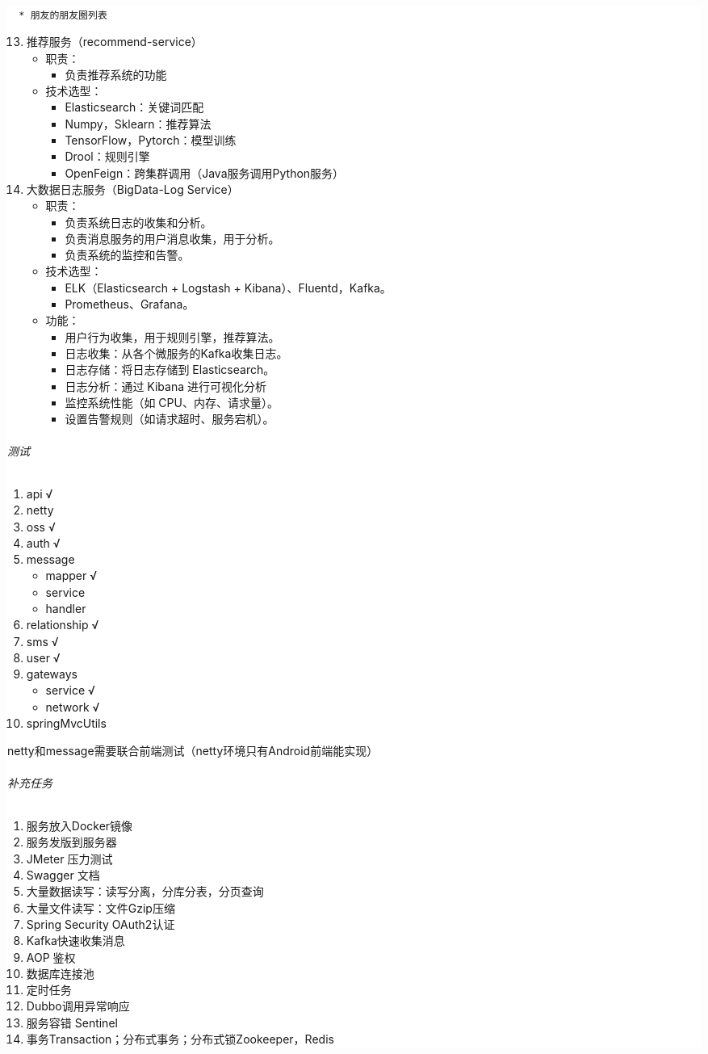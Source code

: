       * 朋友的朋友圈列表
13. 推荐服务（recommend-service）
    * 职责：
      * 负责推荐系统的功能
    * 技术选型：
      * Elasticsearch：关键词匹配
      * Numpy，Sklearn：推荐算法
      * TensorFlow，Pytorch：模型训练
      * Drool：规则引擎
      * OpenFeign：跨集群调用（Java服务调用Python服务）
14. 大数据日志服务（BigData-Log Service）
    * 职责：
      * 负责系统日志的收集和分析。
      * 负责消息服务的用户消息收集，用于分析。
      * 负责系统的监控和告警。
    * 技术选型：
      * ELK（Elasticsearch + Logstash + Kibana）、Fluentd，Kafka。
      * Prometheus、Grafana。
    * 功能：
      * 用户行为收集，用于规则引擎，推荐算法。
      * 日志收集：从各个微服务的Kafka收集日志。
      * 日志存储：将日志存储到 Elasticsearch。
      * 日志分析：通过 Kibana 进行可视化分析
      * 监控系统性能（如 CPU、内存、请求量）。
      * 设置告警规则（如请求超时、服务宕机）。

###### 测试
1. api √
2. netty
3. oss √
4. auth √
5. message
    * mapper √
    * service
    * handler
6. relationship √
7. sms √
8. user √
9. gateways
    * service √
    * network √
10. springMvcUtils

netty和message需要联合前端测试（netty环境只有Android前端能实现）

###### 补充任务
1. 服务放入Docker镜像
2. 服务发版到服务器
3. JMeter 压力测试
4. Swagger 文档
5. 大量数据读写：读写分离，分库分表，分页查询
6. 大量文件读写：文件Gzip压缩
7. Spring Security OAuth2认证
8. Kafka快速收集消息
9. AOP 鉴权
10. 数据库连接池
11. 定时任务
12. Dubbo调用异常响应
13. 服务容错 Sentinel
14. 事务Transaction；分布式事务；分布式锁Zookeeper，Redis

